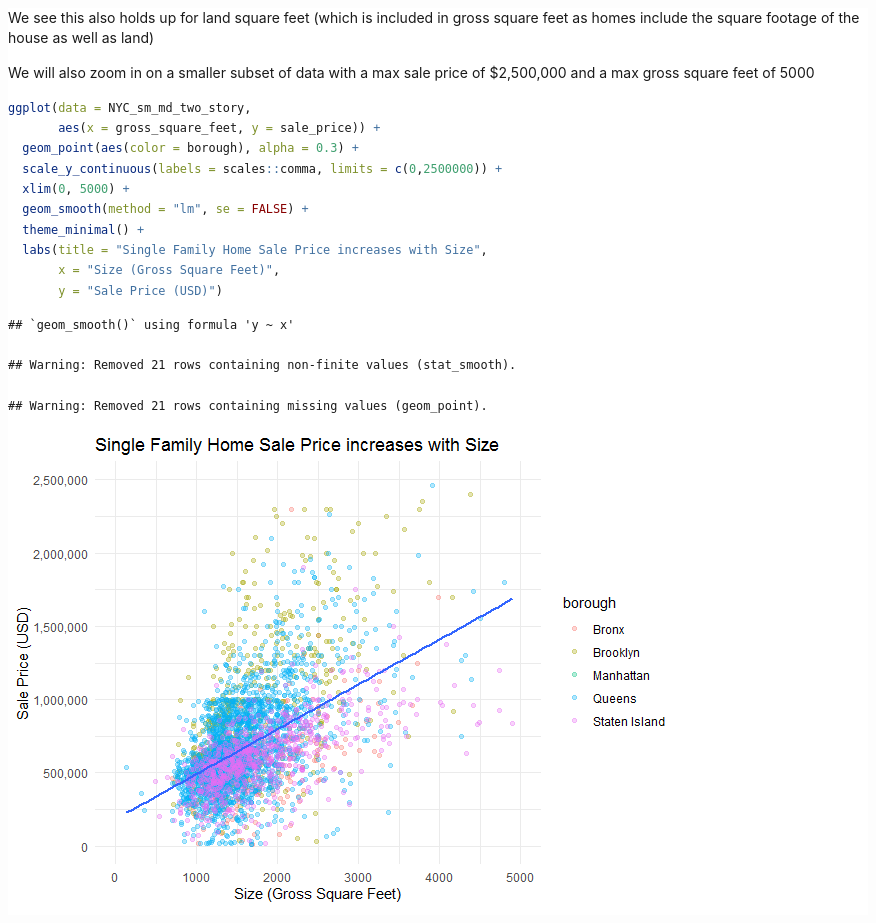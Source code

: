 We see this also holds up for land square feet (which is included in
gross square feet as homes include the square footage of the house as
well as land)

We will also zoom in on a smaller subset of data with a max sale price
of $2,500,000 and a max gross square feet of 5000

``` r
ggplot(data = NYC_sm_md_two_story,
       aes(x = gross_square_feet, y = sale_price)) +
  geom_point(aes(color = borough), alpha = 0.3) +
  scale_y_continuous(labels = scales::comma, limits = c(0,2500000)) +
  xlim(0, 5000) +
  geom_smooth(method = "lm", se = FALSE) +
  theme_minimal() +
  labs(title = "Single Family Home Sale Price increases with Size",
       x = "Size (Gross Square Feet)",
       y = "Sale Price (USD)")
```

    ## `geom_smooth()` using formula 'y ~ x'

    ## Warning: Removed 21 rows containing non-finite values (stat_smooth).

    ## Warning: Removed 21 rows containing missing values (geom_point).

![](/images/Project_Notebook_files/figure-markdown_github/unnamed-chunk-17-1.png)
